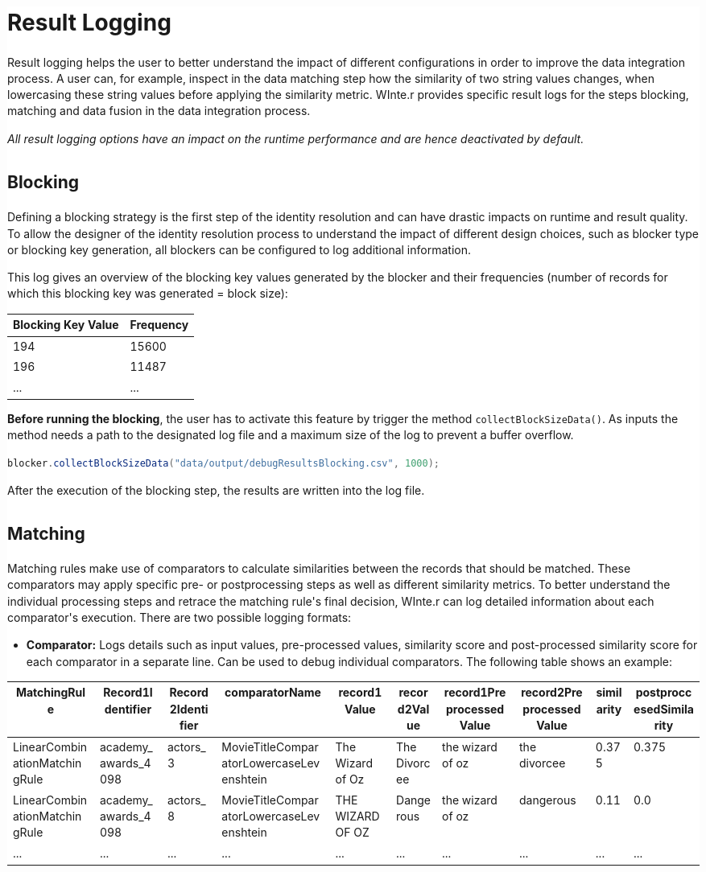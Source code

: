 # Result Logging

Result logging helps the user to better understand the impact of different configurations in order to improve the data integration process. A user can, for example, inspect in the data matching step how the similarity of two string values changes, when lowercasing these string values before applying the similarity metric. WInte.r provides specific result logs for the steps blocking, matching and data fusion in the data integration process.

*All result logging options have an impact on the runtime performance and are hence deactivated by default.*

## Blocking

Defining a blocking strategy is the first step of the identity resolution and can have drastic impacts on runtime and result quality.
To allow the designer of the identity resolution process to understand the impact of different design choices, such as blocker type or blocking key generation, all blockers can be configured to log additional information.

This log gives an overview of the blocking key values generated by the blocker and their frequencies (number of records for which this blocking key was generated = block size):

| Blocking Key Value | Frequency |
| ------------- | ------------- |
| 194  | 15600  |
| 196  | 11487  |
| ...  | ...  |

**Before running the blocking**, the user has to activate this feature by trigger the method `collectBlockSizeData()`. As inputs the method needs a path to the designated log file and a maximum size of the log to prevent a buffer overflow.

```java
blocker.collectBlockSizeData("data/output/debugResultsBlocking.csv", 1000);
```

After the execution of the blocking step, the results are written into the log file.

## Matching
Matching rules make use of comparators to calculate similarities between the records that should be matched.
These comparators may apply specific pre- or postprocessing steps as well as different similarity metrics. To better understand the individual processing steps and retrace the matching rule's final decision, WInte.r can log detailed information about each comparator's execution. There are two possible logging formats:

* **Comparator:** Logs details such as input values, pre-processed values, similarity score and post-processed similarity score for each comparator in a separate line. Can be used to debug individual comparators. The following table shows an example:

| MatchingRule | Record1Identifier | Record2Identifier | comparatorName | record1Value | record2Value | record1PreprocessedValue | record2PreprocessedValue | similarity | postproccesedSimilarity |
| ------------- | ------------- |------------- | ------------- | ------------- |------------- | ------------- | ------------- |------------- |------------- |
| LinearCombinationMatchingRule  | academy_awards_4098  | actors_3 | MovieTitleComparatorLowercaseLevenshtein  | The Wizard of Oz | The Divorcee | the wizard of oz | the divorcee | 0.375 | 0.375 |
| LinearCombinationMatchingRule  | academy_awards_4098  | actors_8 | MovieTitleComparatorLowercaseLevenshtein  | THE WIZARD OF OZ | Dangerous | the wizard of oz | dangerous  | 0.11 | 0.0 |
| ...  | ...  | ...| ...  | ...| ...  | ...  | ...| ...  | ...|
